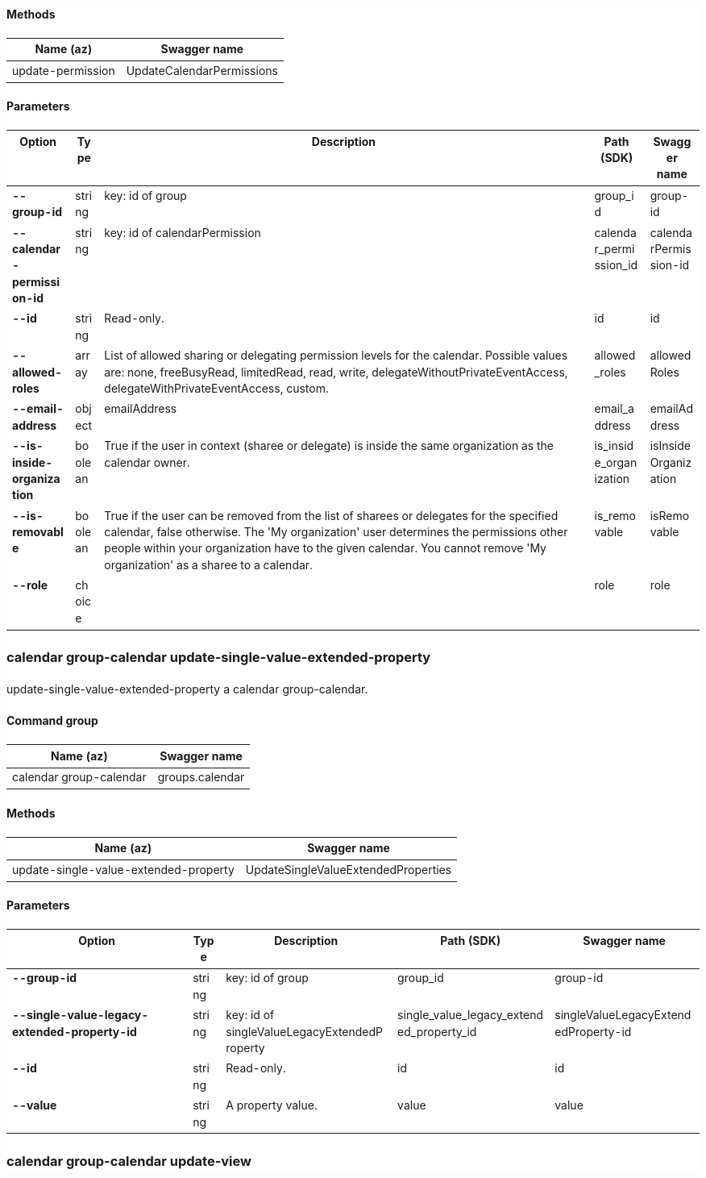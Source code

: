 #### Methods
|Name (az)|Swagger name|
|---------|------------|
|update-permission|UpdateCalendarPermissions|

#### Parameters
|Option|Type|Description|Path (SDK)|Swagger name|
|------|----|-----------|----------|------------|
|**--group-id**|string|key: id of group|group_id|group-id|
|**--calendar-permission-id**|string|key: id of calendarPermission|calendar_permission_id|calendarPermission-id|
|**--id**|string|Read-only.|id|id|
|**--allowed-roles**|array|List of allowed sharing or delegating permission levels for the calendar. Possible values are: none, freeBusyRead, limitedRead, read, write, delegateWithoutPrivateEventAccess, delegateWithPrivateEventAccess, custom.|allowed_roles|allowedRoles|
|**--email-address**|object|emailAddress|email_address|emailAddress|
|**--is-inside-organization**|boolean|True if the user in context (sharee or delegate) is inside the same organization as the calendar owner.|is_inside_organization|isInsideOrganization|
|**--is-removable**|boolean|True if the user can be removed from the list of sharees or delegates for the specified calendar, false otherwise. The 'My organization' user determines the permissions other people within your organization have to the given calendar. You cannot remove 'My organization' as a sharee to a calendar.|is_removable|isRemovable|
|**--role**|choice||role|role|

### calendar group-calendar update-single-value-extended-property

update-single-value-extended-property a calendar group-calendar.

#### Command group
|Name (az)|Swagger name|
|---------|------------|
|calendar group-calendar|groups.calendar|

#### Methods
|Name (az)|Swagger name|
|---------|------------|
|update-single-value-extended-property|UpdateSingleValueExtendedProperties|

#### Parameters
|Option|Type|Description|Path (SDK)|Swagger name|
|------|----|-----------|----------|------------|
|**--group-id**|string|key: id of group|group_id|group-id|
|**--single-value-legacy-extended-property-id**|string|key: id of singleValueLegacyExtendedProperty|single_value_legacy_extended_property_id|singleValueLegacyExtendedProperty-id|
|**--id**|string|Read-only.|id|id|
|**--value**|string|A property value.|value|value|

### calendar group-calendar update-view
